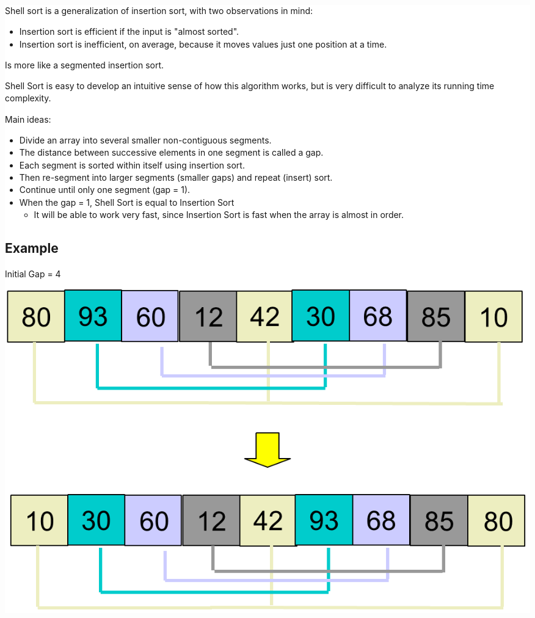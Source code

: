 Shell sort is a generalization of insertion sort, with two observations in mind:

* Insertion sort is efficient if the input is "almost sorted".
* Insertion sort is inefficient, on average, because it moves values just one position at a time.

Is more like a segmented insertion sort.

Shell Sort is easy to develop an intuitive sense of how this algorithm works, but is very difficult to analyze its running time complexity.

Main ideas:

* Divide an array into several smaller non-contiguous segments. 
* The distance between successive elements in one segment is called a gap.
* Each segment is sorted within itself using insertion sort.
* Then re-segment into larger segments (smaller gaps) and repeat (insert) sort.
* Continue until only one segment (gap = 1).
* When the gap = 1, Shell Sort is equal to Insertion Sort 
    * It will be able to work very fast, since Insertion Sort is fast when the array is almost in order.

## Example 

Initial Gap = 4

![sort](images/ShellSort.png)
